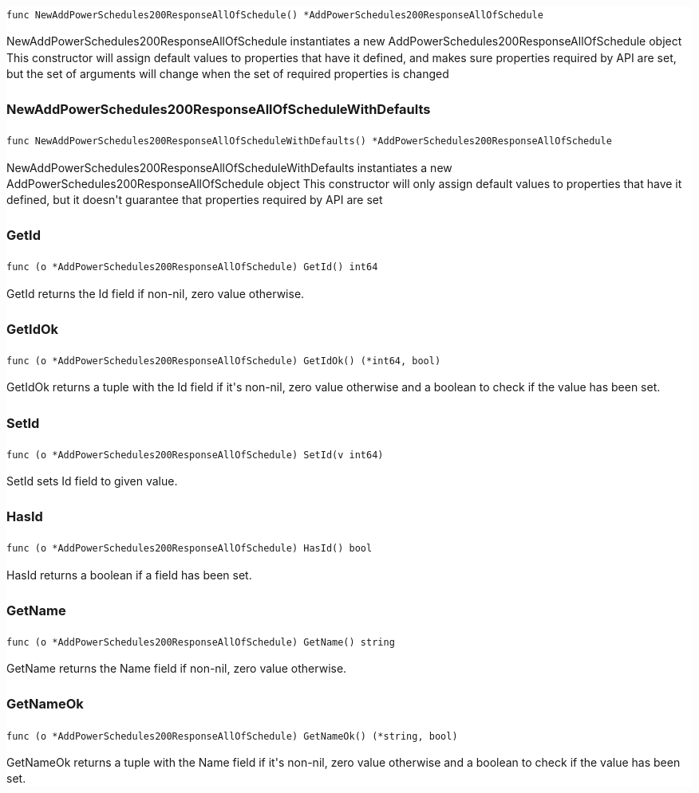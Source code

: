 `func NewAddPowerSchedules200ResponseAllOfSchedule() *AddPowerSchedules200ResponseAllOfSchedule`

NewAddPowerSchedules200ResponseAllOfSchedule instantiates a new AddPowerSchedules200ResponseAllOfSchedule object
This constructor will assign default values to properties that have it defined,
and makes sure properties required by API are set, but the set of arguments
will change when the set of required properties is changed

### NewAddPowerSchedules200ResponseAllOfScheduleWithDefaults

`func NewAddPowerSchedules200ResponseAllOfScheduleWithDefaults() *AddPowerSchedules200ResponseAllOfSchedule`

NewAddPowerSchedules200ResponseAllOfScheduleWithDefaults instantiates a new AddPowerSchedules200ResponseAllOfSchedule object
This constructor will only assign default values to properties that have it defined,
but it doesn't guarantee that properties required by API are set

### GetId

`func (o *AddPowerSchedules200ResponseAllOfSchedule) GetId() int64`

GetId returns the Id field if non-nil, zero value otherwise.

### GetIdOk

`func (o *AddPowerSchedules200ResponseAllOfSchedule) GetIdOk() (*int64, bool)`

GetIdOk returns a tuple with the Id field if it's non-nil, zero value otherwise
and a boolean to check if the value has been set.

### SetId

`func (o *AddPowerSchedules200ResponseAllOfSchedule) SetId(v int64)`

SetId sets Id field to given value.

### HasId

`func (o *AddPowerSchedules200ResponseAllOfSchedule) HasId() bool`

HasId returns a boolean if a field has been set.

### GetName

`func (o *AddPowerSchedules200ResponseAllOfSchedule) GetName() string`

GetName returns the Name field if non-nil, zero value otherwise.

### GetNameOk

`func (o *AddPowerSchedules200ResponseAllOfSchedule) GetNameOk() (*string, bool)`

GetNameOk returns a tuple with the Name field if it's non-nil, zero value otherwise
and a boolean to check if the value has been set.
